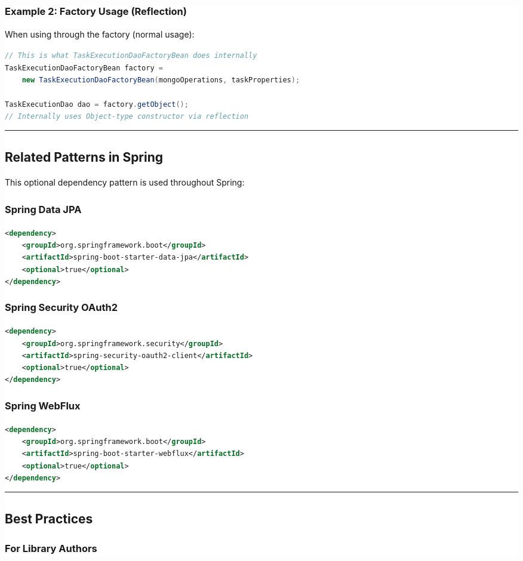 ### Example 2: Factory Usage (Reflection)

When using through the factory (normal usage):

```java
// This is what TaskExecutionDaoFactoryBean does internally
TaskExecutionDaoFactoryBean factory =
    new TaskExecutionDaoFactoryBean(mongoOperations, taskProperties);

TaskExecutionDao dao = factory.getObject();
// Internally uses Object-type constructor via reflection
```

---

## Related Patterns in Spring

This optional dependency pattern is used throughout Spring:

### Spring Data JPA
```xml
<dependency>
    <groupId>org.springframework.boot</groupId>
    <artifactId>spring-boot-starter-data-jpa</artifactId>
    <optional>true</optional>
</dependency>
```

### Spring Security OAuth2
```xml
<dependency>
    <groupId>org.springframework.security</groupId>
    <artifactId>spring-security-oauth2-client</artifactId>
    <optional>true</optional>
</dependency>
```

### Spring WebFlux
```xml
<dependency>
    <groupId>org.springframework.boot</groupId>
    <artifactId>spring-boot-starter-webflux</artifactId>
    <optional>true</optional>
</dependency>
```

---

## Best Practices

### For Library Authors

